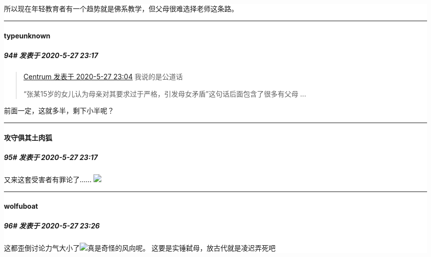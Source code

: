 所以现在年轻教育者有一个趋势就是佛系教学，但父母很难选择老师这条路。


-----

####  typeunknown  
##### 94#       发表于 2020-5-27 23:17


<blockquote><a href="httphttps://bbs.saraba1st.com/2b/forum.php?mod=redirect&amp;goto=findpost&amp;pid=47583501&amp;ptid=1937738" target="_blank">Centrum 发表于 2020-5-27 23:04</a>
我说的是公道话 


“张某15岁的女儿认为母亲对其要求过于严格，引发母女矛盾”这句话后面包含了很多有父母 ...</blockquote>
前面一定，这就多半，剩下小半呢？


-----

####  攻守俱其土肉狐  
##### 95#       发表于 2020-5-27 23:17


又来这套受害者有罪论了……
<img src="https://static.saraba1st.com/image/smiley/face2017/126.png" referrerpolicy="no-referrer">


-----

####  wolfuboat  
##### 96#       发表于 2020-5-27 23:26


这都歪倒讨论力气大小了<img src="https://static.saraba1st.com/image/smiley/face2017/004.gif" referrerpolicy="no-referrer">真是奇怪的风向呢。
这要是实锤弑母，放古代就是凌迟弄死吧


                                              